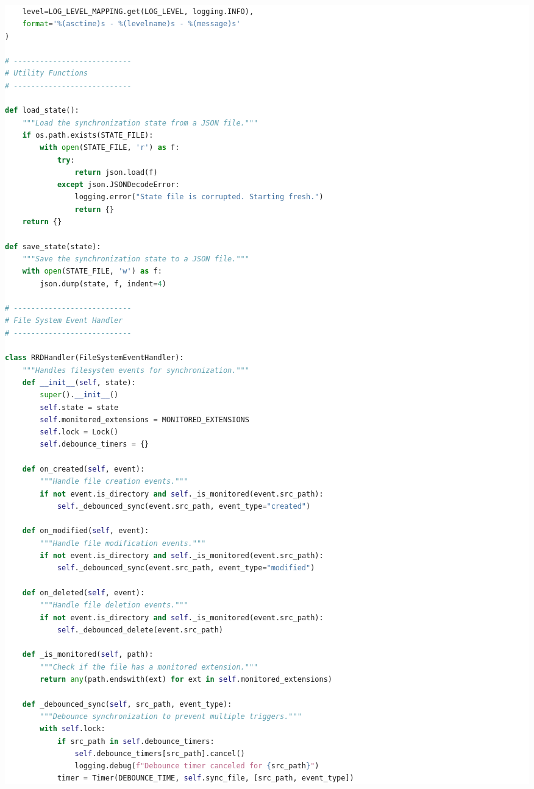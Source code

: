 ```python
    level=LOG_LEVEL_MAPPING.get(LOG_LEVEL, logging.INFO),
    format='%(asctime)s - %(levelname)s - %(message)s'
)

# ---------------------------
# Utility Functions
# ---------------------------

def load_state():
    """Load the synchronization state from a JSON file."""
    if os.path.exists(STATE_FILE):
        with open(STATE_FILE, 'r') as f:
            try:
                return json.load(f)
            except json.JSONDecodeError:
                logging.error("State file is corrupted. Starting fresh.")
                return {}
    return {}

def save_state(state):
    """Save the synchronization state to a JSON file."""
    with open(STATE_FILE, 'w') as f:
        json.dump(state, f, indent=4)

# ---------------------------
# File System Event Handler
# ---------------------------

class RRDHandler(FileSystemEventHandler):
    """Handles filesystem events for synchronization."""
    def __init__(self, state):
        super().__init__()
        self.state = state
        self.monitored_extensions = MONITORED_EXTENSIONS
        self.lock = Lock()
        self.debounce_timers = {}

    def on_created(self, event):
        """Handle file creation events."""
        if not event.is_directory and self._is_monitored(event.src_path):
            self._debounced_sync(event.src_path, event_type="created")

    def on_modified(self, event):
        """Handle file modification events."""
        if not event.is_directory and self._is_monitored(event.src_path):
            self._debounced_sync(event.src_path, event_type="modified")

    def on_deleted(self, event):
        """Handle file deletion events."""
        if not event.is_directory and self._is_monitored(event.src_path):
            self._debounced_delete(event.src_path)

    def _is_monitored(self, path):
        """Check if the file has a monitored extension."""
        return any(path.endswith(ext) for ext in self.monitored_extensions)

    def _debounced_sync(self, src_path, event_type):
        """Debounce synchronization to prevent multiple triggers."""
        with self.lock:
            if src_path in self.debounce_timers:
                self.debounce_timers[src_path].cancel()
                logging.debug(f"Debounce timer canceled for {src_path}")
            timer = Timer(DEBOUNCE_TIME, self.sync_file, [src_path, event_type])
```